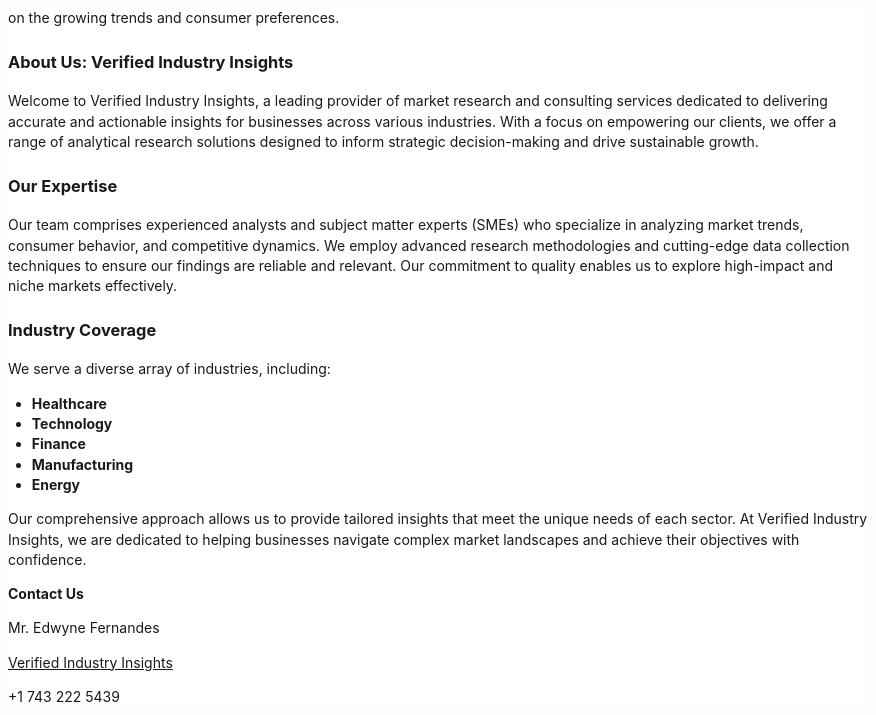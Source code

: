 on the growing trends and consumer preferences.</p><h3>About Us: Verified Industry Insights</h3><p>Welcome to Verified Industry Insights, a leading provider of market research and consulting services dedicated to delivering accurate and actionable insights for businesses across various industries. With a focus on empowering our clients, we offer a range of analytical research solutions designed to inform strategic decision-making and drive sustainable growth.</p><h3>Our Expertise</h3><p>Our team comprises experienced analysts and subject matter experts (SMEs) who specialize in analyzing market trends, consumer behavior, and competitive dynamics. We employ advanced research methodologies and cutting-edge data collection techniques to ensure our findings are reliable and relevant. Our commitment to quality enables us to explore high-impact and niche markets effectively.</p><h3>Industry Coverage</h3><p>We serve a diverse array of industries, including:</p><ul><li><strong>Healthcare</strong></li><li><strong>Technology</strong></li><li><strong>Finance</strong></li><li><strong>Manufacturing</strong></li><li><strong>Energy</strong></li></ul><p>Our comprehensive approach allows us to provide tailored insights that meet the unique needs of each sector. At Verified Industry Insights, we are dedicated to helping businesses navigate complex market landscapes and achieve their objectives with confidence.</p><p><strong>Contact Us</strong></p><p>Mr. Edwyne Fernandes</p><p><a href="https://www.verifiedindustryinsights.com/">Verified Industry Insights</a></p><p>+1 743 222 5439</p>
